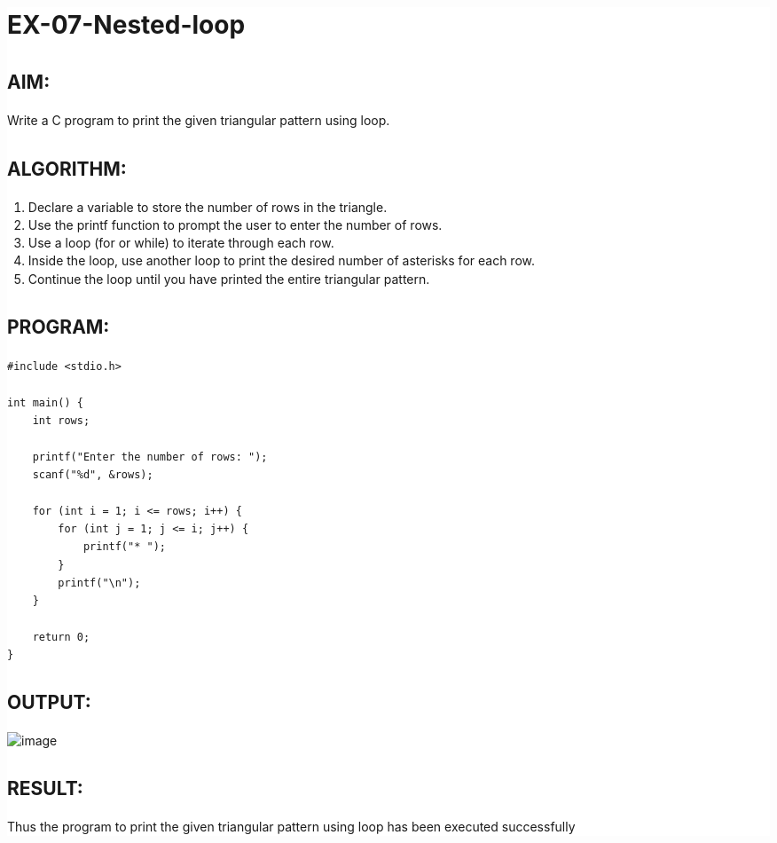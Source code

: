  


# EX-07-Nested-loop

## AIM:

Write a C program to print the given triangular pattern using loop.

## ALGORITHM:

1.	Declare a variable to store the number of rows in the triangle.
2.	Use the printf function to prompt the user to enter the number of rows.
3.	Use a loop (for or while) to iterate through each row.
4.	Inside the loop, use another loop to print the desired number of asterisks for each row.
5.	Continue the loop until you have printed the entire triangular pattern.

## PROGRAM:
```
#include <stdio.h>

int main() {
    int rows;

    printf("Enter the number of rows: ");
    scanf("%d", &rows);

    for (int i = 1; i <= rows; i++) {
        for (int j = 1; j <= i; j++) {
            printf("* ");
        }
        printf("\n");
    }

    return 0;
}
```


## OUTPUT:

![image](https://github.com/user-attachments/assets/f922da0f-4ce7-4ad4-af79-3871069d5331)




## RESULT:

Thus the program to print the given triangular pattern using loop has been executed successfully
 
 
